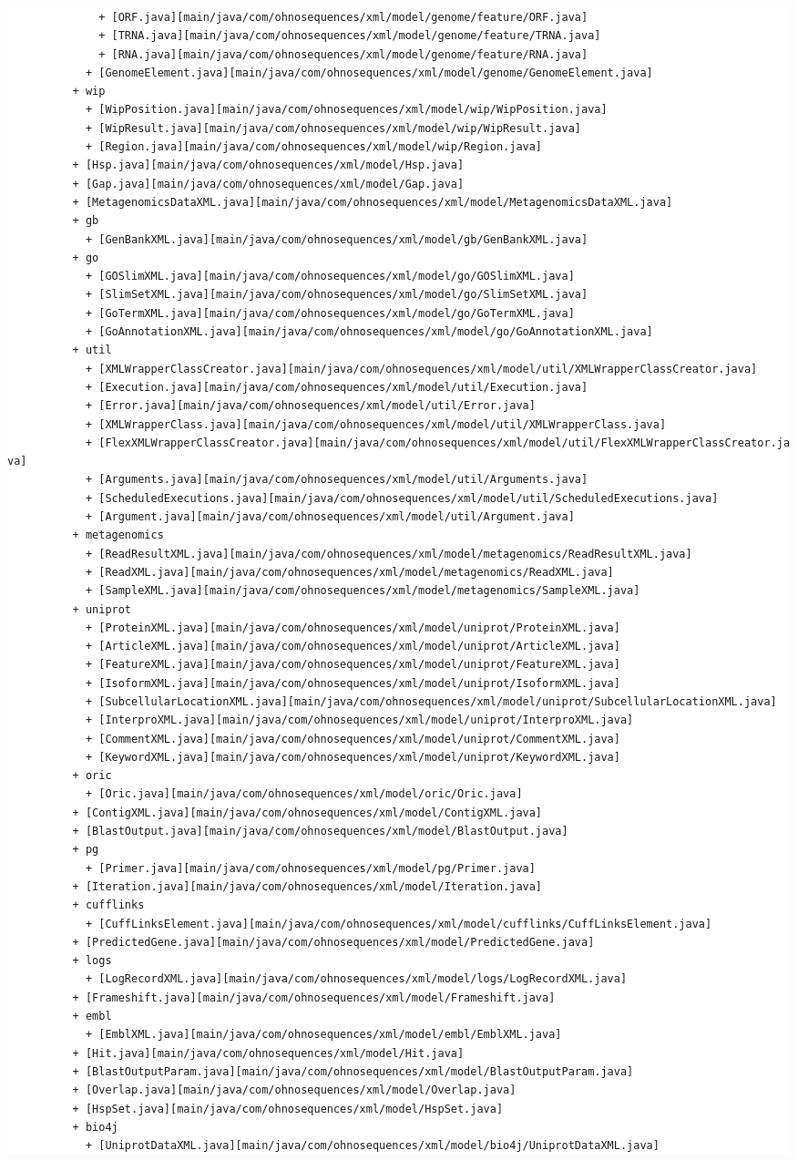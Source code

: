                   + [ORF.java][main/java/com/ohnosequences/xml/model/genome/feature/ORF.java]
                  + [TRNA.java][main/java/com/ohnosequences/xml/model/genome/feature/TRNA.java]
                  + [RNA.java][main/java/com/ohnosequences/xml/model/genome/feature/RNA.java]
                + [GenomeElement.java][main/java/com/ohnosequences/xml/model/genome/GenomeElement.java]
              + wip
                + [WipPosition.java][main/java/com/ohnosequences/xml/model/wip/WipPosition.java]
                + [WipResult.java][main/java/com/ohnosequences/xml/model/wip/WipResult.java]
                + [Region.java][main/java/com/ohnosequences/xml/model/wip/Region.java]
              + [Hsp.java][main/java/com/ohnosequences/xml/model/Hsp.java]
              + [Gap.java][main/java/com/ohnosequences/xml/model/Gap.java]
              + [MetagenomicsDataXML.java][main/java/com/ohnosequences/xml/model/MetagenomicsDataXML.java]
              + gb
                + [GenBankXML.java][main/java/com/ohnosequences/xml/model/gb/GenBankXML.java]
              + go
                + [GOSlimXML.java][main/java/com/ohnosequences/xml/model/go/GOSlimXML.java]
                + [SlimSetXML.java][main/java/com/ohnosequences/xml/model/go/SlimSetXML.java]
                + [GoTermXML.java][main/java/com/ohnosequences/xml/model/go/GoTermXML.java]
                + [GoAnnotationXML.java][main/java/com/ohnosequences/xml/model/go/GoAnnotationXML.java]
              + util
                + [XMLWrapperClassCreator.java][main/java/com/ohnosequences/xml/model/util/XMLWrapperClassCreator.java]
                + [Execution.java][main/java/com/ohnosequences/xml/model/util/Execution.java]
                + [Error.java][main/java/com/ohnosequences/xml/model/util/Error.java]
                + [XMLWrapperClass.java][main/java/com/ohnosequences/xml/model/util/XMLWrapperClass.java]
                + [FlexXMLWrapperClassCreator.java][main/java/com/ohnosequences/xml/model/util/FlexXMLWrapperClassCreator.java]
                + [Arguments.java][main/java/com/ohnosequences/xml/model/util/Arguments.java]
                + [ScheduledExecutions.java][main/java/com/ohnosequences/xml/model/util/ScheduledExecutions.java]
                + [Argument.java][main/java/com/ohnosequences/xml/model/util/Argument.java]
              + metagenomics
                + [ReadResultXML.java][main/java/com/ohnosequences/xml/model/metagenomics/ReadResultXML.java]
                + [ReadXML.java][main/java/com/ohnosequences/xml/model/metagenomics/ReadXML.java]
                + [SampleXML.java][main/java/com/ohnosequences/xml/model/metagenomics/SampleXML.java]
              + uniprot
                + [ProteinXML.java][main/java/com/ohnosequences/xml/model/uniprot/ProteinXML.java]
                + [ArticleXML.java][main/java/com/ohnosequences/xml/model/uniprot/ArticleXML.java]
                + [FeatureXML.java][main/java/com/ohnosequences/xml/model/uniprot/FeatureXML.java]
                + [IsoformXML.java][main/java/com/ohnosequences/xml/model/uniprot/IsoformXML.java]
                + [SubcellularLocationXML.java][main/java/com/ohnosequences/xml/model/uniprot/SubcellularLocationXML.java]
                + [InterproXML.java][main/java/com/ohnosequences/xml/model/uniprot/InterproXML.java]
                + [CommentXML.java][main/java/com/ohnosequences/xml/model/uniprot/CommentXML.java]
                + [KeywordXML.java][main/java/com/ohnosequences/xml/model/uniprot/KeywordXML.java]
              + oric
                + [Oric.java][main/java/com/ohnosequences/xml/model/oric/Oric.java]
              + [ContigXML.java][main/java/com/ohnosequences/xml/model/ContigXML.java]
              + [BlastOutput.java][main/java/com/ohnosequences/xml/model/BlastOutput.java]
              + pg
                + [Primer.java][main/java/com/ohnosequences/xml/model/pg/Primer.java]
              + [Iteration.java][main/java/com/ohnosequences/xml/model/Iteration.java]
              + cufflinks
                + [CuffLinksElement.java][main/java/com/ohnosequences/xml/model/cufflinks/CuffLinksElement.java]
              + [PredictedGene.java][main/java/com/ohnosequences/xml/model/PredictedGene.java]
              + logs
                + [LogRecordXML.java][main/java/com/ohnosequences/xml/model/logs/LogRecordXML.java]
              + [Frameshift.java][main/java/com/ohnosequences/xml/model/Frameshift.java]
              + embl
                + [EmblXML.java][main/java/com/ohnosequences/xml/model/embl/EmblXML.java]
              + [Hit.java][main/java/com/ohnosequences/xml/model/Hit.java]
              + [BlastOutputParam.java][main/java/com/ohnosequences/xml/model/BlastOutputParam.java]
              + [Overlap.java][main/java/com/ohnosequences/xml/model/Overlap.java]
              + [HspSet.java][main/java/com/ohnosequences/xml/model/HspSet.java]
              + bio4j
                + [UniprotDataXML.java][main/java/com/ohnosequences/xml/model/bio4j/UniprotDataXML.java]

[main/java/com/era7/era7xmlapi/util/XMLUtil.java]: ../../../era7xmlapi/util/XMLUtil.java.md
[main/java/com/era7/era7xmlapi/model/NameSpace.java]: ../../../era7xmlapi/model/NameSpace.java.md
[main/java/com/era7/era7xmlapi/model/XMLElement.java]: ../../../era7xmlapi/model/XMLElement.java.md
[main/java/com/era7/era7xmlapi/model/XMLElementException.java]: ../../../era7xmlapi/model/XMLElementException.java.md
[main/java/com/era7/era7xmlapi/model/XMLAttribute.java]: ../../../era7xmlapi/model/XMLAttribute.java.md
[main/java/com/era7/era7xmlapi/model/package-info.java]: ../../../era7xmlapi/model/package-info.java.md
[main/java/com/era7/era7xmlapi/interfaces/IAttribute.java]: ../../../era7xmlapi/interfaces/IAttribute.java.md
[main/java/com/era7/era7xmlapi/interfaces/IElement.java]: ../../../era7xmlapi/interfaces/IElement.java.md
[main/java/com/era7/era7xmlapi/interfaces/IXmlThing.java]: ../../../era7xmlapi/interfaces/IXmlThing.java.md
[main/java/com/era7/era7xmlapi/interfaces/INameSpace.java]: ../../../era7xmlapi/interfaces/INameSpace.java.md
[main/java/com/era7/era7xmlapi/interfaces/package-info.java]: ../../../era7xmlapi/interfaces/package-info.java.md
[main/java/com/era7/bioinfo/bioinfoaws/util/AvailabilityZones.java]: ../../bioinfoaws/util/AvailabilityZones.java.md
[main/java/com/era7/bioinfo/bioinfoaws/util/CredentialsRetriever.java]: ../../bioinfoaws/util/CredentialsRetriever.java.md
[main/java/com/era7/bioinfo/bioinfoaws/util/Endpoints.java]: ../../bioinfoaws/util/Endpoints.java.md
[main/java/com/era7/bioinfo/bioinfoaws/util/InstanceTypes.java]: ../../bioinfoaws/util/InstanceTypes.java.md
[main/java/com/era7/bioinfo/bioinfoaws/util/AMITypes.java]: ../../bioinfoaws/util/AMITypes.java.md
[main/java/com/era7/bioinfo/bioinfoaws/s3/S3FileUploader.java]: ../../bioinfoaws/s3/S3FileUploader.java.md
[main/java/com/era7/bioinfo/bioinfoaws/s3/S3FileDownloader.java]: ../../bioinfoaws/s3/S3FileDownloader.java.md
[main/java/com/era7/bioinfo/bioinfoaws/ec2/SpotUtil.java]: ../../bioinfoaws/ec2/SpotUtil.java.md
[main/java/com/era7/bioinfo/bioinfoaws/ec2/InstanceUtil.java]: ../../bioinfoaws/ec2/InstanceUtil.java.md
[main/java/com/era7/bioinfo/bioinfoneo4j/Neo4jManager.java]: ../../bioinfoneo4j/Neo4jManager.java.md
[main/java/com/era7/bioinfo/bioinfoneo4j/BasicRelationship.java]: ../../bioinfoneo4j/BasicRelationship.java.md
[main/java/com/era7/bioinfo/bioinfoneo4j/BasicEntity.java]: ../../bioinfoneo4j/BasicEntity.java.md
[main/java/com/era7/bioinfo/bioinfoutil/fasta/FastaUtil.java]: ../fasta/FastaUtil.java.md
[main/java/com/era7/bioinfo/bioinfoutil/file/GenomeFilesParser.java]: ../file/GenomeFilesParser.java.md
[main/java/com/era7/bioinfo/bioinfoutil/file/FnaFileFilter.java]: ../file/FnaFileFilter.java.md
[main/java/com/era7/bioinfo/bioinfoutil/file/RntFileFilter.java]: ../file/RntFileFilter.java.md
[main/java/com/era7/bioinfo/bioinfoutil/file/PttFileFilter.java]: ../file/PttFileFilter.java.md
[main/java/com/era7/bioinfo/bioinfoutil/file/FileUtil.java]: ../file/FileUtil.java.md
[main/java/com/era7/bioinfo/bioinfoutil/statistics/StatisticalValues.java]: ../statistics/StatisticalValues.java.md
[main/java/com/era7/bioinfo/bioinfoutil/Pair.java]: ../Pair.java.md
[main/java/com/era7/bioinfo/bioinfoutil/pal/PalindromicityAnalyzer.java]: ../pal/PalindromicityAnalyzer.java.md
[main/java/com/era7/bioinfo/bioinfoutil/Entry.java]: ../Entry.java.md
[main/java/com/era7/bioinfo/bioinfoutil/go/GOExporter.java]: GOExporter.java.md
[main/java/com/era7/bioinfo/bioinfoutil/uniprot/UniprotProteinRetreiver.java]: ../uniprot/UniprotProteinRetreiver.java.md
[main/java/com/era7/bioinfo/bioinfoutil/oric/OricDataRetriever.java]: ../oric/OricDataRetriever.java.md
[main/java/com/era7/bioinfo/bioinfoutil/blast/BlastSubset.java]: ../blast/BlastSubset.java.md
[main/java/com/era7/bioinfo/bioinfoutil/blast/BlastExporter.java]: ../blast/BlastExporter.java.md
[main/java/com/era7/bioinfo/bioinfoutil/model/PalindromicityResult.java]: ../model/PalindromicityResult.java.md
[main/java/com/era7/bioinfo/bioinfoutil/model/Intergenic.java]: ../model/Intergenic.java.md
[main/java/com/era7/bioinfo/bioinfoutil/model/Feature.java]: ../model/Feature.java.md
[main/java/com/era7/bioinfo/bioinfoutil/genbank/GBCommon.java]: ../genbank/GBCommon.java.md
[main/java/com/era7/bioinfo/bioinfoutil/CodonUtil.java]: ../CodonUtil.java.md
[main/java/com/era7/bioinfo/bioinfoutil/security/MD5.java]: ../security/MD5.java.md
[main/java/com/era7/bioinfo/bioinfoutil/Executable.java]: ../Executable.java.md
[main/java/com/era7/bioinfo/bioinfoutil/ExecuteFromFile.java]: ../ExecuteFromFile.java.md
[main/java/com/era7/bioinfo/bioinfoutil/seq/SeqUtil.java]: ../seq/SeqUtil.java.md
[main/java/com/era7/bioinfo/bioinfoutil/BitOperations.java]: ../BitOperations.java.md
[main/java/com/era7/bioinfo/bioinfoutil/ncbi/TaxonomyLoader.java]: ../ncbi/TaxonomyLoader.java.md
[main/java/com/era7/bioinfo/bioinfoutil/gephi/GephiExporter.java]: ../gephi/GephiExporter.java.md
[main/java/com/era7/bioinfo/bioinfoutil/gephi/GexfToDotExpoerter.java]: ../gephi/GexfToDotExpoerter.java.md
[main/java/com/era7/bioinfoxml/gexf/GraphXML.java]: ../../../bioinfoxml/gexf/GraphXML.java.md
[main/java/com/era7/bioinfoxml/gexf/viz/VizSizeXML.java]: ../../../bioinfoxml/gexf/viz/VizSizeXML.java.md
[main/java/com/era7/bioinfoxml/gexf/viz/VizPositionXML.java]: ../../../bioinfoxml/gexf/viz/VizPositionXML.java.md
[main/java/com/era7/bioinfoxml/gexf/viz/VizColorXML.java]: ../../../bioinfoxml/gexf/viz/VizColorXML.java.md
[main/java/com/era7/bioinfoxml/gexf/GexfXML.java]: ../../../bioinfoxml/gexf/GexfXML.java.md
[main/java/com/era7/bioinfoxml/gexf/NodeXML.java]: ../../../bioinfoxml/gexf/NodeXML.java.md
[main/java/com/era7/bioinfoxml/gexf/SpellXML.java]: ../../../bioinfoxml/gexf/SpellXML.java.md
[main/java/com/era7/bioinfoxml/gexf/EdgeXML.java]: ../../../bioinfoxml/gexf/EdgeXML.java.md
[main/java/com/era7/bioinfoxml/gexf/NodesXML.java]: ../../../bioinfoxml/gexf/NodesXML.java.md
[main/java/com/era7/bioinfoxml/gexf/AttributeXML.java]: ../../../bioinfoxml/gexf/AttributeXML.java.md
[main/java/com/era7/bioinfoxml/gexf/AttValuesXML.java]: ../../../bioinfoxml/gexf/AttValuesXML.java.md
[main/java/com/era7/bioinfoxml/gexf/AttValueXML.java]: ../../../bioinfoxml/gexf/AttValueXML.java.md
[main/java/com/era7/bioinfoxml/gexf/EdgesXML.java]: ../../../bioinfoxml/gexf/EdgesXML.java.md
[main/java/com/era7/bioinfoxml/gexf/SpellsXML.java]: ../../../bioinfoxml/gexf/SpellsXML.java.md
[main/java/com/era7/bioinfoxml/gexf/AttributesXML.java]: ../../../bioinfoxml/gexf/AttributesXML.java.md
[main/java/com/era7/bioinfoxml/pal/PalindromicityResultXML.java]: ../../../bioinfoxml/pal/PalindromicityResultXML.java.md
[main/java/com/era7/bioinfoxml/Annotation.java]: ../../../bioinfoxml/Annotation.java.md
[main/java/com/era7/bioinfoxml/PredictedRna.java]: ../../../bioinfoxml/PredictedRna.java.md
[main/java/com/era7/bioinfoxml/mg7/MG7DataXML.java]: ../../../bioinfoxml/mg7/MG7DataXML.java.md
[main/java/com/era7/bioinfoxml/mg7/ReadResultXML.java]: ../../../bioinfoxml/mg7/ReadResultXML.java.md
[main/java/com/era7/bioinfoxml/mg7/SampleXML.java]: ../../../bioinfoxml/mg7/SampleXML.java.md
[main/java/com/era7/bioinfoxml/PredictedRnas.java]: ../../../bioinfoxml/PredictedRnas.java.md
[main/java/com/era7/bioinfoxml/genome/feature/MisRNA.java]: ../../../bioinfoxml/genome/feature/MisRNA.java.md
[main/java/com/era7/bioinfoxml/genome/feature/RRNA.java]: ../../../bioinfoxml/genome/feature/RRNA.java.md
[main/java/com/era7/bioinfoxml/genome/feature/Intergenic.java]: ../../../bioinfoxml/genome/feature/Intergenic.java.md
[main/java/com/era7/bioinfoxml/genome/feature/Feature.java]: ../../../bioinfoxml/genome/feature/Feature.java.md
[main/java/com/era7/bioinfoxml/genome/feature/ORF.java]: ../../../bioinfoxml/genome/feature/ORF.java.md
[main/java/com/era7/bioinfoxml/genome/feature/TRNA.java]: ../../../bioinfoxml/genome/feature/TRNA.java.md
[main/java/com/era7/bioinfoxml/genome/feature/RNA.java]: ../../../bioinfoxml/genome/feature/RNA.java.md
[main/java/com/era7/bioinfoxml/genome/GenomeElement.java]: ../../../bioinfoxml/genome/GenomeElement.java.md
[main/java/com/era7/bioinfoxml/wip/WipPosition.java]: ../../../bioinfoxml/wip/WipPosition.java.md
[main/java/com/era7/bioinfoxml/wip/WipResult.java]: ../../../bioinfoxml/wip/WipResult.java.md
[main/java/com/era7/bioinfoxml/wip/Region.java]: ../../../bioinfoxml/wip/Region.java.md
[main/java/com/era7/bioinfoxml/Hsp.java]: ../../../bioinfoxml/Hsp.java.md
[main/java/com/era7/bioinfoxml/Gap.java]: ../../../bioinfoxml/Gap.java.md
[main/java/com/era7/bioinfoxml/MetagenomicsDataXML.java]: ../../../bioinfoxml/MetagenomicsDataXML.java.md
[main/java/com/era7/bioinfoxml/gb/GenBankXML.java]: ../../../bioinfoxml/gb/GenBankXML.java.md
[main/java/com/era7/bioinfoxml/go/GOSlimXML.java]: ../../../bioinfoxml/go/GOSlimXML.java.md
[main/java/com/era7/bioinfoxml/go/SlimSetXML.java]: ../../../bioinfoxml/go/SlimSetXML.java.md
[main/java/com/era7/bioinfoxml/go/GoTermXML.java]: ../../../bioinfoxml/go/GoTermXML.java.md
[main/java/com/era7/bioinfoxml/go/GoAnnotationXML.java]: ../../../bioinfoxml/go/GoAnnotationXML.java.md
[main/java/com/era7/bioinfoxml/util/XMLWrapperClassCreator.java]: ../../../bioinfoxml/util/XMLWrapperClassCreator.java.md
[main/java/com/era7/bioinfoxml/util/Execution.java]: ../../../bioinfoxml/util/Execution.java.md
[main/java/com/era7/bioinfoxml/util/Error.java]: ../../../bioinfoxml/util/Error.java.md
[main/java/com/era7/bioinfoxml/util/XMLWrapperClass.java]: ../../../bioinfoxml/util/XMLWrapperClass.java.md
[main/java/com/era7/bioinfoxml/util/FlexXMLWrapperClassCreator.java]: ../../../bioinfoxml/util/FlexXMLWrapperClassCreator.java.md
[main/java/com/era7/bioinfoxml/util/Arguments.java]: ../../../bioinfoxml/util/Arguments.java.md
[main/java/com/era7/bioinfoxml/util/ScheduledExecutions.java]: ../../../bioinfoxml/util/ScheduledExecutions.java.md
[main/java/com/era7/bioinfoxml/util/Argument.java]: ../../../bioinfoxml/util/Argument.java.md
[main/java/com/era7/bioinfoxml/metagenomics/ReadResultXML.java]: ../../../bioinfoxml/metagenomics/ReadResultXML.java.md
[main/java/com/era7/bioinfoxml/metagenomics/ReadXML.java]: ../../../bioinfoxml/metagenomics/ReadXML.java.md
[main/java/com/era7/bioinfoxml/metagenomics/SampleXML.java]: ../../../bioinfoxml/metagenomics/SampleXML.java.md
[main/java/com/era7/bioinfoxml/uniprot/ProteinXML.java]: ../../../bioinfoxml/uniprot/ProteinXML.java.md
[main/java/com/era7/bioinfoxml/uniprot/ArticleXML.java]: ../../../bioinfoxml/uniprot/ArticleXML.java.md
[main/java/com/era7/bioinfoxml/uniprot/FeatureXML.java]: ../../../bioinfoxml/uniprot/FeatureXML.java.md
[main/java/com/era7/bioinfoxml/uniprot/IsoformXML.java]: ../../../bioinfoxml/uniprot/IsoformXML.java.md
[main/java/com/era7/bioinfoxml/uniprot/SubcellularLocationXML.java]: ../../../bioinfoxml/uniprot/SubcellularLocationXML.java.md
[main/java/com/era7/bioinfoxml/uniprot/InterproXML.java]: ../../../bioinfoxml/uniprot/InterproXML.java.md
[main/java/com/era7/bioinfoxml/uniprot/CommentXML.java]: ../../../bioinfoxml/uniprot/CommentXML.java.md
[main/java/com/era7/bioinfoxml/uniprot/KeywordXML.java]: ../../../bioinfoxml/uniprot/KeywordXML.java.md
[main/java/com/era7/bioinfoxml/oric/Oric.java]: ../../../bioinfoxml/oric/Oric.java.md
[main/java/com/era7/bioinfoxml/ContigXML.java]: ../../../bioinfoxml/ContigXML.java.md
[main/java/com/era7/bioinfoxml/BlastOutput.java]: ../../../bioinfoxml/BlastOutput.java.md
[main/java/com/era7/bioinfoxml/pg/Primer.java]: ../../../bioinfoxml/pg/Primer.java.md
[main/java/com/era7/bioinfoxml/Iteration.java]: ../../../bioinfoxml/Iteration.java.md
[main/java/com/era7/bioinfoxml/cufflinks/CuffLinksElement.java]: ../../../bioinfoxml/cufflinks/CuffLinksElement.java.md
[main/java/com/era7/bioinfoxml/PredictedGene.java]: ../../../bioinfoxml/PredictedGene.java.md
[main/java/com/era7/bioinfoxml/logs/LogRecordXML.java]: ../../../bioinfoxml/logs/LogRecordXML.java.md
[main/java/com/era7/bioinfoxml/Frameshift.java]: ../../../bioinfoxml/Frameshift.java.md
[main/java/com/era7/bioinfoxml/embl/EmblXML.java]: ../../../bioinfoxml/embl/EmblXML.java.md
[main/java/com/era7/bioinfoxml/Hit.java]: ../../../bioinfoxml/Hit.java.md
[main/java/com/era7/bioinfoxml/BlastOutputParam.java]: ../../../bioinfoxml/BlastOutputParam.java.md
[main/java/com/era7/bioinfoxml/Overlap.java]: ../../../bioinfoxml/Overlap.java.md
[main/java/com/era7/bioinfoxml/HspSet.java]: ../../../bioinfoxml/HspSet.java.md
[main/java/com/era7/bioinfoxml/bio4j/UniprotDataXML.java]: ../../../bioinfoxml/bio4j/UniprotDataXML.java.md
[main/java/com/era7/bioinfoxml/bio4j/Bio4jPropertyXML.java]: ../../../bioinfoxml/bio4j/Bio4jPropertyXML.java.md
[main/java/com/era7/bioinfoxml/bio4j/Bio4jRelationshipIndexXML.java]: ../../../bioinfoxml/bio4j/Bio4jRelationshipIndexXML.java.md
[main/java/com/era7/bioinfoxml/bio4j/Bio4jNodeXML.java]: ../../../bioinfoxml/bio4j/Bio4jNodeXML.java.md
[main/java/com/era7/bioinfoxml/bio4j/Bio4jNodeIndexXML.java]: ../../../bioinfoxml/bio4j/Bio4jNodeIndexXML.java.md
[main/java/com/era7/bioinfoxml/bio4j/Bio4jRelationshipXML.java]: ../../../bioinfoxml/bio4j/Bio4jRelationshipXML.java.md
[main/java/com/era7/bioinfoxml/PredictedGenes.java]: ../../../bioinfoxml/PredictedGenes.java.md
[main/java/com/era7/bioinfoxml/ncbi/NCBITaxonomyNodeXML.java]: ../../../bioinfoxml/ncbi/NCBITaxonomyNodeXML.java.md
[main/java/com/era7/bioinfoxml/graphml/GraphmlXML.java]: ../../../bioinfoxml/graphml/GraphmlXML.java.md
[main/java/com/era7/bioinfoxml/graphml/GraphXML.java]: ../../../bioinfoxml/graphml/GraphXML.java.md
[main/java/com/era7/bioinfoxml/graphml/KeyXML.java]: ../../../bioinfoxml/graphml/KeyXML.java.md
[main/java/com/era7/bioinfoxml/graphml/NodeXML.java]: ../../../bioinfoxml/graphml/NodeXML.java.md
[main/java/com/era7/bioinfoxml/graphml/EdgeXML.java]: ../../../bioinfoxml/graphml/EdgeXML.java.md
[main/java/com/era7/bioinfoxml/graphml/DataXML.java]: ../../../bioinfoxml/graphml/DataXML.java.md
[main/java/com/era7/bioinfoxml/Codon.java]: ../../../bioinfoxml/Codon.java.md
[main/java/com/ohnosequences/xml/api/util/XMLUtil.java]: ../../../../ohnosequences/xml/api/util/XMLUtil.java.md
[main/java/com/ohnosequences/xml/api/model/NameSpace.java]: ../../../../ohnosequences/xml/api/model/NameSpace.java.md
[main/java/com/ohnosequences/xml/api/model/XMLElement.java]: ../../../../ohnosequences/xml/api/model/XMLElement.java.md
[main/java/com/ohnosequences/xml/api/model/XMLElementException.java]: ../../../../ohnosequences/xml/api/model/XMLElementException.java.md
[main/java/com/ohnosequences/xml/api/model/XMLAttribute.java]: ../../../../ohnosequences/xml/api/model/XMLAttribute.java.md
[main/java/com/ohnosequences/xml/api/model/package-info.java]: ../../../../ohnosequences/xml/api/model/package-info.java.md
[main/java/com/ohnosequences/xml/api/interfaces/IAttribute.java]: ../../../../ohnosequences/xml/api/interfaces/IAttribute.java.md
[main/java/com/ohnosequences/xml/api/interfaces/IElement.java]: ../../../../ohnosequences/xml/api/interfaces/IElement.java.md
[main/java/com/ohnosequences/xml/api/interfaces/IXmlThing.java]: ../../../../ohnosequences/xml/api/interfaces/IXmlThing.java.md
[main/java/com/ohnosequences/xml/api/interfaces/INameSpace.java]: ../../../../ohnosequences/xml/api/interfaces/INameSpace.java.md
[main/java/com/ohnosequences/xml/api/interfaces/package-info.java]: ../../../../ohnosequences/xml/api/interfaces/package-info.java.md
[main/java/com/ohnosequences/xml/model/gexf/GraphXML.java]: ../../../../ohnosequences/xml/model/gexf/GraphXML.java.md
[main/java/com/ohnosequences/xml/model/gexf/viz/VizSizeXML.java]: ../../../../ohnosequences/xml/model/gexf/viz/VizSizeXML.java.md
[main/java/com/ohnosequences/xml/model/gexf/viz/VizPositionXML.java]: ../../../../ohnosequences/xml/model/gexf/viz/VizPositionXML.java.md
[main/java/com/ohnosequences/xml/model/gexf/viz/VizColorXML.java]: ../../../../ohnosequences/xml/model/gexf/viz/VizColorXML.java.md
[main/java/com/ohnosequences/xml/model/gexf/GexfXML.java]: ../../../../ohnosequences/xml/model/gexf/GexfXML.java.md
[main/java/com/ohnosequences/xml/model/gexf/NodeXML.java]: ../../../../ohnosequences/xml/model/gexf/NodeXML.java.md
[main/java/com/ohnosequences/xml/model/gexf/SpellXML.java]: ../../../../ohnosequences/xml/model/gexf/SpellXML.java.md
[main/java/com/ohnosequences/xml/model/gexf/EdgeXML.java]: ../../../../ohnosequences/xml/model/gexf/EdgeXML.java.md
[main/java/com/ohnosequences/xml/model/gexf/NodesXML.java]: ../../../../ohnosequences/xml/model/gexf/NodesXML.java.md
[main/java/com/ohnosequences/xml/model/gexf/AttributeXML.java]: ../../../../ohnosequences/xml/model/gexf/AttributeXML.java.md
[main/java/com/ohnosequences/xml/model/gexf/AttValuesXML.java]: ../../../../ohnosequences/xml/model/gexf/AttValuesXML.java.md
[main/java/com/ohnosequences/xml/model/gexf/AttValueXML.java]: ../../../../ohnosequences/xml/model/gexf/AttValueXML.java.md
[main/java/com/ohnosequences/xml/model/gexf/EdgesXML.java]: ../../../../ohnosequences/xml/model/gexf/EdgesXML.java.md
[main/java/com/ohnosequences/xml/model/gexf/SpellsXML.java]: ../../../../ohnosequences/xml/model/gexf/SpellsXML.java.md
[main/java/com/ohnosequences/xml/model/gexf/AttributesXML.java]: ../../../../ohnosequences/xml/model/gexf/AttributesXML.java.md
[main/java/com/ohnosequences/xml/model/pal/PalindromicityResultXML.java]: ../../../../ohnosequences/xml/model/pal/PalindromicityResultXML.java.md
[main/java/com/ohnosequences/xml/model/Annotation.java]: ../../../../ohnosequences/xml/model/Annotation.java.md
[main/java/com/ohnosequences/xml/model/PredictedRna.java]: ../../../../ohnosequences/xml/model/PredictedRna.java.md
[main/java/com/ohnosequences/xml/model/mg7/MG7DataXML.java]: ../../../../ohnosequences/xml/model/mg7/MG7DataXML.java.md
[main/java/com/ohnosequences/xml/model/mg7/ReadResultXML.java]: ../../../../ohnosequences/xml/model/mg7/ReadResultXML.java.md
[main/java/com/ohnosequences/xml/model/mg7/SampleXML.java]: ../../../../ohnosequences/xml/model/mg7/SampleXML.java.md
[main/java/com/ohnosequences/xml/model/PredictedRnas.java]: ../../../../ohnosequences/xml/model/PredictedRnas.java.md
[main/java/com/ohnosequences/xml/model/genome/feature/MisRNA.java]: ../../../../ohnosequences/xml/model/genome/feature/MisRNA.java.md
[main/java/com/ohnosequences/xml/model/genome/feature/RRNA.java]: ../../../../ohnosequences/xml/model/genome/feature/RRNA.java.md
[main/java/com/ohnosequences/xml/model/genome/feature/Intergenic.java]: ../../../../ohnosequences/xml/model/genome/feature/Intergenic.java.md
[main/java/com/ohnosequences/xml/model/genome/feature/Feature.java]: ../../../../ohnosequences/xml/model/genome/feature/Feature.java.md
[main/java/com/ohnosequences/xml/model/genome/feature/ORF.java]: ../../../../ohnosequences/xml/model/genome/feature/ORF.java.md
[main/java/com/ohnosequences/xml/model/genome/feature/TRNA.java]: ../../../../ohnosequences/xml/model/genome/feature/TRNA.java.md
[main/java/com/ohnosequences/xml/model/genome/feature/RNA.java]: ../../../../ohnosequences/xml/model/genome/feature/RNA.java.md
[main/java/com/ohnosequences/xml/model/genome/GenomeElement.java]: ../../../../ohnosequences/xml/model/genome/GenomeElement.java.md
[main/java/com/ohnosequences/xml/model/wip/WipPosition.java]: ../../../../ohnosequences/xml/model/wip/WipPosition.java.md
[main/java/com/ohnosequences/xml/model/wip/WipResult.java]: ../../../../ohnosequences/xml/model/wip/WipResult.java.md
[main/java/com/ohnosequences/xml/model/wip/Region.java]: ../../../../ohnosequences/xml/model/wip/Region.java.md
[main/java/com/ohnosequences/xml/model/Hsp.java]: ../../../../ohnosequences/xml/model/Hsp.java.md
[main/java/com/ohnosequences/xml/model/Gap.java]: ../../../../ohnosequences/xml/model/Gap.java.md
[main/java/com/ohnosequences/xml/model/MetagenomicsDataXML.java]: ../../../../ohnosequences/xml/model/MetagenomicsDataXML.java.md
[main/java/com/ohnosequences/xml/model/gb/GenBankXML.java]: ../../../../ohnosequences/xml/model/gb/GenBankXML.java.md
[main/java/com/ohnosequences/xml/model/go/GOSlimXML.java]: ../../../../ohnosequences/xml/model/go/GOSlimXML.java.md
[main/java/com/ohnosequences/xml/model/go/SlimSetXML.java]: ../../../../ohnosequences/xml/model/go/SlimSetXML.java.md
[main/java/com/ohnosequences/xml/model/go/GoTermXML.java]: ../../../../ohnosequences/xml/model/go/GoTermXML.java.md
[main/java/com/ohnosequences/xml/model/go/GoAnnotationXML.java]: ../../../../ohnosequences/xml/model/go/GoAnnotationXML.java.md
[main/java/com/ohnosequences/xml/model/util/XMLWrapperClassCreator.java]: ../../../../ohnosequences/xml/model/util/XMLWrapperClassCreator.java.md
[main/java/com/ohnosequences/xml/model/util/Execution.java]: ../../../../ohnosequences/xml/model/util/Execution.java.md
[main/java/com/ohnosequences/xml/model/util/Error.java]: ../../../../ohnosequences/xml/model/util/Error.java.md
[main/java/com/ohnosequences/xml/model/util/XMLWrapperClass.java]: ../../../../ohnosequences/xml/model/util/XMLWrapperClass.java.md
[main/java/com/ohnosequences/xml/model/util/FlexXMLWrapperClassCreator.java]: ../../../../ohnosequences/xml/model/util/FlexXMLWrapperClassCreator.java.md
[main/java/com/ohnosequences/xml/model/util/Arguments.java]: ../../../../ohnosequences/xml/model/util/Arguments.java.md
[main/java/com/ohnosequences/xml/model/util/ScheduledExecutions.java]: ../../../../ohnosequences/xml/model/util/ScheduledExecutions.java.md
[main/java/com/ohnosequences/xml/model/util/Argument.java]: ../../../../ohnosequences/xml/model/util/Argument.java.md
[main/java/com/ohnosequences/xml/model/metagenomics/ReadResultXML.java]: ../../../../ohnosequences/xml/model/metagenomics/ReadResultXML.java.md
[main/java/com/ohnosequences/xml/model/metagenomics/ReadXML.java]: ../../../../ohnosequences/xml/model/metagenomics/ReadXML.java.md
[main/java/com/ohnosequences/xml/model/metagenomics/SampleXML.java]: ../../../../ohnosequences/xml/model/metagenomics/SampleXML.java.md
[main/java/com/ohnosequences/xml/model/uniprot/ProteinXML.java]: ../../../../ohnosequences/xml/model/uniprot/ProteinXML.java.md
[main/java/com/ohnosequences/xml/model/uniprot/ArticleXML.java]: ../../../../ohnosequences/xml/model/uniprot/ArticleXML.java.md
[main/java/com/ohnosequences/xml/model/uniprot/FeatureXML.java]: ../../../../ohnosequences/xml/model/uniprot/FeatureXML.java.md
[main/java/com/ohnosequences/xml/model/uniprot/IsoformXML.java]: ../../../../ohnosequences/xml/model/uniprot/IsoformXML.java.md
[main/java/com/ohnosequences/xml/model/uniprot/SubcellularLocationXML.java]: ../../../../ohnosequences/xml/model/uniprot/SubcellularLocationXML.java.md
[main/java/com/ohnosequences/xml/model/uniprot/InterproXML.java]: ../../../../ohnosequences/xml/model/uniprot/InterproXML.java.md
[main/java/com/ohnosequences/xml/model/uniprot/CommentXML.java]: ../../../../ohnosequences/xml/model/uniprot/CommentXML.java.md
[main/java/com/ohnosequences/xml/model/uniprot/KeywordXML.java]: ../../../../ohnosequences/xml/model/uniprot/KeywordXML.java.md
[main/java/com/ohnosequences/xml/model/oric/Oric.java]: ../../../../ohnosequences/xml/model/oric/Oric.java.md
[main/java/com/ohnosequences/xml/model/ContigXML.java]: ../../../../ohnosequences/xml/model/ContigXML.java.md
[main/java/com/ohnosequences/xml/model/BlastOutput.java]: ../../../../ohnosequences/xml/model/BlastOutput.java.md
[main/java/com/ohnosequences/xml/model/pg/Primer.java]: ../../../../ohnosequences/xml/model/pg/Primer.java.md
[main/java/com/ohnosequences/xml/model/Iteration.java]: ../../../../ohnosequences/xml/model/Iteration.java.md
[main/java/com/ohnosequences/xml/model/cufflinks/CuffLinksElement.java]: ../../../../ohnosequences/xml/model/cufflinks/CuffLinksElement.java.md
[main/java/com/ohnosequences/xml/model/PredictedGene.java]: ../../../../ohnosequences/xml/model/PredictedGene.java.md
[main/java/com/ohnosequences/xml/model/logs/LogRecordXML.java]: ../../../../ohnosequences/xml/model/logs/LogRecordXML.java.md
[main/java/com/ohnosequences/xml/model/Frameshift.java]: ../../../../ohnosequences/xml/model/Frameshift.java.md
[main/java/com/ohnosequences/xml/model/embl/EmblXML.java]: ../../../../ohnosequences/xml/model/embl/EmblXML.java.md
[main/java/com/ohnosequences/xml/model/Hit.java]: ../../../../ohnosequences/xml/model/Hit.java.md
[main/java/com/ohnosequences/xml/model/BlastOutputParam.java]: ../../../../ohnosequences/xml/model/BlastOutputParam.java.md
[main/java/com/ohnosequences/xml/model/Overlap.java]: ../../../../ohnosequences/xml/model/Overlap.java.md
[main/java/com/ohnosequences/xml/model/HspSet.java]: ../../../../ohnosequences/xml/model/HspSet.java.md
[main/java/com/ohnosequences/xml/model/bio4j/UniprotDataXML.java]: ../../../../ohnosequences/xml/model/bio4j/UniprotDataXML.java.md
[main/java/com/ohnosequences/xml/model/bio4j/Bio4jPropertyXML.java]: ../../../../ohnosequences/xml/model/bio4j/Bio4jPropertyXML.java.md
[main/java/com/ohnosequences/xml/model/bio4j/Bio4jRelationshipIndexXML.java]: ../../../../ohnosequences/xml/model/bio4j/Bio4jRelationshipIndexXML.java.md
[main/java/com/ohnosequences/xml/model/bio4j/Bio4jNodeXML.java]: ../../../../ohnosequences/xml/model/bio4j/Bio4jNodeXML.java.md
[main/java/com/ohnosequences/xml/model/bio4j/Bio4jNodeIndexXML.java]: ../../../../ohnosequences/xml/model/bio4j/Bio4jNodeIndexXML.java.md
[main/java/com/ohnosequences/xml/model/bio4j/Bio4jRelationshipXML.java]: ../../../../ohnosequences/xml/model/bio4j/Bio4jRelationshipXML.java.md
[main/java/com/ohnosequences/xml/model/PredictedGenes.java]: ../../../../ohnosequences/xml/model/PredictedGenes.java.md
[main/java/com/ohnosequences/xml/model/ncbi/NCBITaxonomyNodeXML.java]: ../../../../ohnosequences/xml/model/ncbi/NCBITaxonomyNodeXML.java.md
[main/java/com/ohnosequences/xml/model/graphml/GraphmlXML.java]: ../../../../ohnosequences/xml/model/graphml/GraphmlXML.java.md
[main/java/com/ohnosequences/xml/model/graphml/GraphXML.java]: ../../../../ohnosequences/xml/model/graphml/GraphXML.java.md
[main/java/com/ohnosequences/xml/model/graphml/KeyXML.java]: ../../../../ohnosequences/xml/model/graphml/KeyXML.java.md
[main/java/com/ohnosequences/xml/model/graphml/NodeXML.java]: ../../../../ohnosequences/xml/model/graphml/NodeXML.java.md
[main/java/com/ohnosequences/xml/model/graphml/EdgeXML.java]: ../../../../ohnosequences/xml/model/graphml/EdgeXML.java.md
[main/java/com/ohnosequences/xml/model/graphml/DataXML.java]: ../../../../ohnosequences/xml/model/graphml/DataXML.java.md
[main/java/com/ohnosequences/xml/model/Codon.java]: ../../../../ohnosequences/xml/model/Codon.java.md
[main/java/com/ohnosequences/util/fasta/FastaUtil.java]: ../../../../ohnosequences/util/fasta/FastaUtil.java.md
[main/java/com/ohnosequences/util/file/GenomeFilesParser.java]: ../../../../ohnosequences/util/file/GenomeFilesParser.java.md
[main/java/com/ohnosequences/util/file/FnaFileFilter.java]: ../../../../ohnosequences/util/file/FnaFileFilter.java.md
[main/java/com/ohnosequences/util/file/RntFileFilter.java]: ../../../../ohnosequences/util/file/RntFileFilter.java.md
[main/java/com/ohnosequences/util/file/PttFileFilter.java]: ../../../../ohnosequences/util/file/PttFileFilter.java.md
[main/java/com/ohnosequences/util/file/FileUtil.java]: ../../../../ohnosequences/util/file/FileUtil.java.md
[main/java/com/ohnosequences/util/statistics/StatisticalValues.java]: ../../../../ohnosequences/util/statistics/StatisticalValues.java.md
[main/java/com/ohnosequences/util/Pair.java]: ../../../../ohnosequences/util/Pair.java.md
[main/java/com/ohnosequences/util/pal/PalindromicityAnalyzer.java]: ../../../../ohnosequences/util/pal/PalindromicityAnalyzer.java.md
[main/java/com/ohnosequences/util/Entry.java]: ../../../../ohnosequences/util/Entry.java.md
[main/java/com/ohnosequences/util/go/GOExporter.java]: ../../../../ohnosequences/util/go/GOExporter.java.md
[main/java/com/ohnosequences/util/uniprot/UniprotProteinRetreiver.java]: ../../../../ohnosequences/util/uniprot/UniprotProteinRetreiver.java.md
[main/java/com/ohnosequences/util/oric/OricDataRetriever.java]: ../../../../ohnosequences/util/oric/OricDataRetriever.java.md
[main/java/com/ohnosequences/util/blast/BlastSubset.java]: ../../../../ohnosequences/util/blast/BlastSubset.java.md
[main/java/com/ohnosequences/util/blast/BlastExporter.java]: ../../../../ohnosequences/util/blast/BlastExporter.java.md
[main/java/com/ohnosequences/util/model/PalindromicityResult.java]: ../../../../ohnosequences/util/model/PalindromicityResult.java.md
[main/java/com/ohnosequences/util/model/Intergenic.java]: ../../../../ohnosequences/util/model/Intergenic.java.md
[main/java/com/ohnosequences/util/model/Feature.java]: ../../../../ohnosequences/util/model/Feature.java.md
[main/java/com/ohnosequences/util/genbank/GBCommon.java]: ../../../../ohnosequences/util/genbank/GBCommon.java.md
[main/java/com/ohnosequences/util/CodonUtil.java]: ../../../../ohnosequences/util/CodonUtil.java.md
[main/java/com/ohnosequences/util/security/MD5.java]: ../../../../ohnosequences/util/security/MD5.java.md
[main/java/com/ohnosequences/util/Executable.java]: ../../../../ohnosequences/util/Executable.java.md
[main/java/com/ohnosequences/util/ExecuteFromFile.java]: ../../../../ohnosequences/util/ExecuteFromFile.java.md
[main/java/com/ohnosequences/util/seq/SeqUtil.java]: ../../../../ohnosequences/util/seq/SeqUtil.java.md
[main/java/com/ohnosequences/util/BitOperations.java]: ../../../../ohnosequences/util/BitOperations.java.md
[main/java/com/ohnosequences/util/ncbi/TaxonomyLoader.java]: ../../../../ohnosequences/util/ncbi/TaxonomyLoader.java.md
[main/java/com/ohnosequences/util/gephi/GephiExporter.java]: ../../../../ohnosequences/util/gephi/GephiExporter.java.md
[main/java/com/ohnosequences/util/gephi/GexfToDotExporter.java]: ../../../../ohnosequences/util/gephi/GexfToDotExporter.java.md
[main/java/com/ohnosequences/aws/util/AvailabilityZones.java]: ../../../../ohnosequences/aws/util/AvailabilityZones.java.md
[main/java/com/ohnosequences/aws/util/CredentialsRetriever.java]: ../../../../ohnosequences/aws/util/CredentialsRetriever.java.md
[main/java/com/ohnosequences/aws/util/Endpoints.java]: ../../../../ohnosequences/aws/util/Endpoints.java.md
[main/java/com/ohnosequences/aws/util/InstanceTypes.java]: ../../../../ohnosequences/aws/util/InstanceTypes.java.md
[main/java/com/ohnosequences/aws/util/AMITypes.java]: ../../../../ohnosequences/aws/util/AMITypes.java.md
[main/java/com/ohnosequences/aws/s3/S3FileUploader.java]: ../../../../ohnosequences/aws/s3/S3FileUploader.java.md
[main/java/com/ohnosequences/aws/s3/S3FileDownloader.java]: ../../../../ohnosequences/aws/s3/S3FileDownloader.java.md
[main/java/com/ohnosequences/aws/ec2/SpotUtil.java]: ../../../../ohnosequences/aws/ec2/SpotUtil.java.md
[main/java/com/ohnosequences/aws/ec2/InstanceUtil.java]: ../../../../ohnosequences/aws/ec2/InstanceUtil.java.md